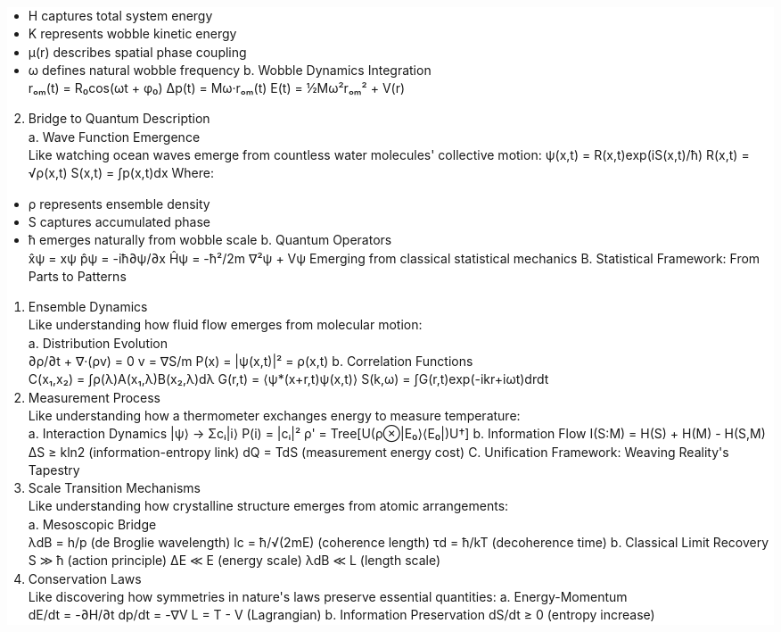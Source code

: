 - H captures total system energy
- K represents wobble kinetic energy
- μ(r) describes spatial phase coupling
- ω defines natural wobble frequency
b. Wobble Dynamics Integration	
rₒₘ(t) = R₀cos(ωt + φ₀)
Δp(t) = Mω·rₒₘ(t)
E(t) = ½Mω²rₒₘ² + V(r)
2. Bridge to Quantum Description		
a. Wave Function Emergence	
Like watching ocean waves emerge from countless water molecules' collective motion:
ψ(x,t) = R(x,t)exp(iS(x,t)/ħ)
R(x,t) = √ρ(x,t)
S(x,t) = ∫p(x,t)dx
Where:
- ρ represents ensemble density
- S captures accumulated phase
- ħ emerges naturally from wobble scale
b. Quantum Operators	
x̂ψ = xψ
p̂ψ = -iħ∂ψ/∂x
Ĥψ = -ħ²/2m ∇²ψ + Vψ
Emerging from classical statistical mechanics
B. Statistical Framework: From Parts to Patterns			
1. Ensemble Dynamics		
Like understanding how fluid flow emerges from molecular motion:	
a. Distribution Evolution	
∂ρ/∂t + ∇·(ρv) = 0
v = ∇S/m
P(x) = |ψ(x,t)|² = ρ(x,t)
b. Correlation Functions	
C(x₁,x₂) = ∫ρ(λ)A(x₁,λ)B(x₂,λ)dλ
G(r,t) = ⟨ψ*(x+r,t)ψ(x,t)⟩
S(k,ω) = ∫G(r,t)exp(-ikr+iωt)drdt
2. Measurement Process		
Like understanding how a thermometer exchanges energy to measure temperature:	
a. Interaction Dynamics	
|ψ⟩ → Σcᵢ|i⟩
P(i) = |cᵢ|²
ρ' = Tree[U(ρ⊗|E₀⟩⟨E₀|)U†]
b. Information Flow	
I(S:M) = H(S) + H(M) - H(S,M)
ΔS ≥ kln2 (information-entropy link)
dQ = TdS (measurement energy cost)
C. Unification Framework: Weaving Reality's Tapestry			
1. Scale Transition Mechanisms		
Like understanding how crystalline structure emerges from atomic arrangements:	
a. Mesoscopic Bridge	
λdB = h/p (de Broglie wavelength)
lc = ħ/√(2mE) (coherence length)
τd = ħ/kT (decoherence time)
b. Classical Limit Recovery	
S ≫ ħ (action principle)
ΔE ≪ E (energy scale)
λdB ≪ L (length scale)
2. Conservation Laws		
Like discovering how symmetries in nature's laws preserve essential quantities:	
a. Energy-Momentum	
dE/dt = -∂H/∂t
dp/dt = -∇V
L = T - V (Lagrangian)
b. Information Preservation	
dS/dt ≥ 0 (entropy increase)